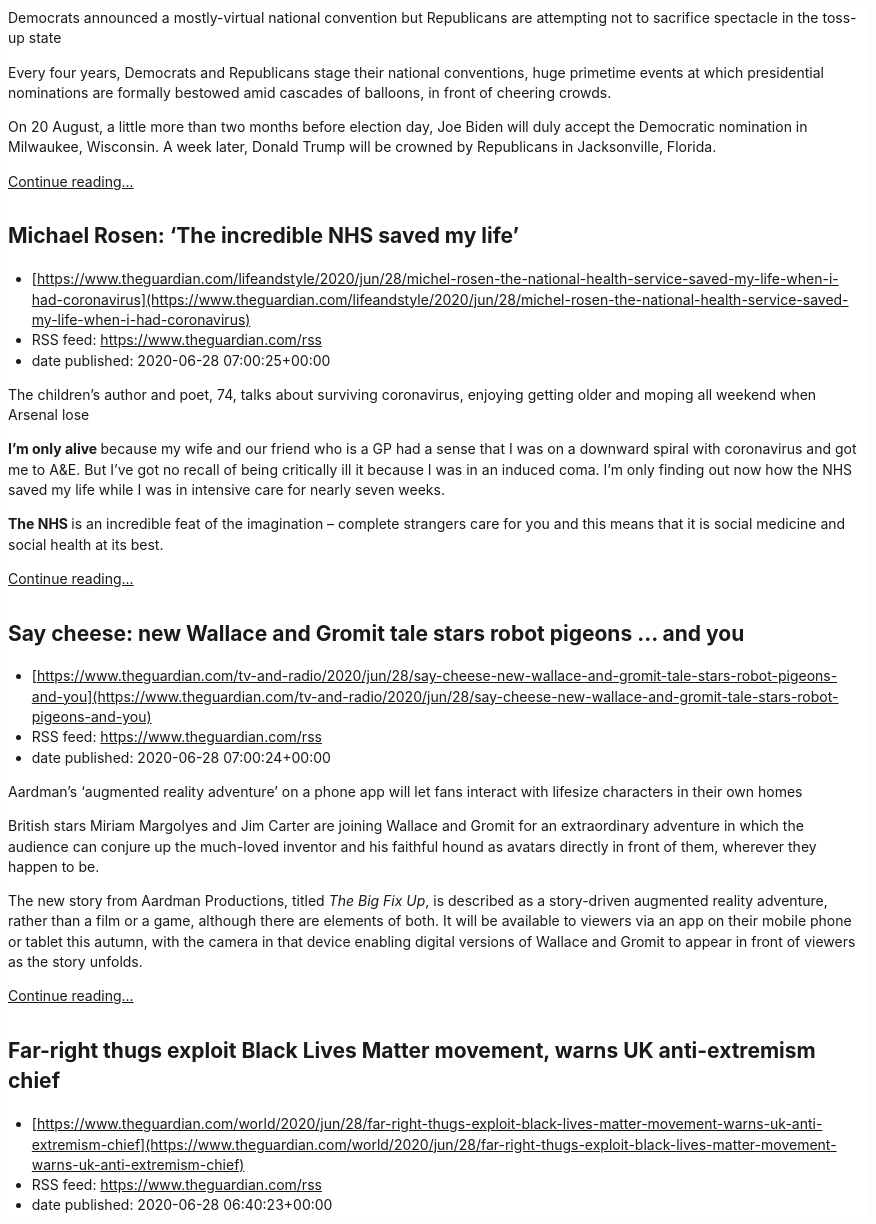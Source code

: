 <p>Democrats announced a mostly-virtual national convention but Republicans are attempting not to sacrifice spectacle in the toss-up state</p><p>Every four years, Democrats and Republicans stage their national conventions, huge primetime events at which presidential nominations are formally bestowed amid cascades of balloons, in front of cheering crowds.</p><p>On 20 August, a little more than two months before election day, Joe Biden will duly accept the Democratic nomination in Milwaukee, Wisconsin. A week later, Donald Trump will be crowned by Republicans in Jacksonville, Florida.</p> <a href="https://www.theguardian.com/us-news/2020/jun/28/republican-democratic-conventions-2020-us-election-florida">Continue reading...</a>

## Michael Rosen: ‘The incredible NHS saved my life’
 - [https://www.theguardian.com/lifeandstyle/2020/jun/28/michel-rosen-the-national-health-service-saved-my-life-when-i-had-coronavirus](https://www.theguardian.com/lifeandstyle/2020/jun/28/michel-rosen-the-national-health-service-saved-my-life-when-i-had-coronavirus)
 - RSS feed: https://www.theguardian.com/rss
 - date published: 2020-06-28 07:00:25+00:00

<p>The children’s author and poet, 74, talks about surviving coronavirus, enjoying getting older and moping all weekend when Arsenal lose</p><p><strong>I’m only alive </strong>because my wife and our friend who is a GP had a sense that I was on a downward spiral with coronavirus and got me to A&amp;E. But I’ve got no recall of being critically ill it because I was in an induced coma. I’m only finding out now how the NHS saved my life while I was in intensive care for nearly seven weeks.</p><p><strong>The NHS </strong>is an incredible feat of the imagination – complete strangers care for you and this means that it is social medicine and social health at its best.</p> <a href="https://www.theguardian.com/lifeandstyle/2020/jun/28/michel-rosen-the-national-health-service-saved-my-life-when-i-had-coronavirus">Continue reading...</a>

## Say cheese: new Wallace and Gromit tale stars robot pigeons … and you
 - [https://www.theguardian.com/tv-and-radio/2020/jun/28/say-cheese-new-wallace-and-gromit-tale-stars-robot-pigeons-and-you](https://www.theguardian.com/tv-and-radio/2020/jun/28/say-cheese-new-wallace-and-gromit-tale-stars-robot-pigeons-and-you)
 - RSS feed: https://www.theguardian.com/rss
 - date published: 2020-06-28 07:00:24+00:00

<p>Aardman’s ‘augmented reality adventure’ on a phone app will let fans interact with lifesize characters in their own homes</p><p>British stars Miriam Margolyes and Jim Carter are joining Wallace and Gromit for an extraordinary adventure in which the audience can conjure up the much-loved inventor and his faithful hound as avatars directly in front of them, wherever they happen to be. </p><p>The new story from Aardman Productions, titled <em>The Big Fix Up</em>, is described as a story-driven augmented reality adventure, rather than a film or a game, although there are elements of both. It will be available to viewers via an app on their mobile phone or tablet this autumn, with the camera in that device enabling digital versions of Wallace and Gromit to appear in front of viewers as the story unfolds.</p> <a href="https://www.theguardian.com/tv-and-radio/2020/jun/28/say-cheese-new-wallace-and-gromit-tale-stars-robot-pigeons-and-you">Continue reading...</a>

## Far-right thugs exploit Black Lives Matter movement, warns UK anti-extremism chief
 - [https://www.theguardian.com/world/2020/jun/28/far-right-thugs-exploit-black-lives-matter-movement-warns-uk-anti-extremism-chief](https://www.theguardian.com/world/2020/jun/28/far-right-thugs-exploit-black-lives-matter-movement-warns-uk-anti-extremism-chief)
 - RSS feed: https://www.theguardian.com/rss
 - date published: 2020-06-28 06:40:23+00:00

